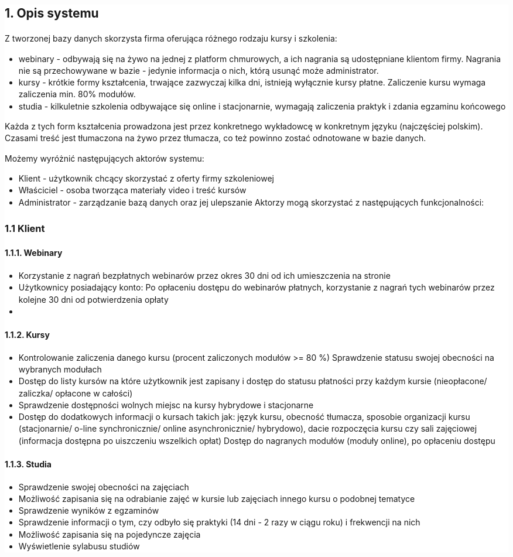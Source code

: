 ## 1. Opis systemu

Z tworzonej bazy danych skorzysta firma oferująca różnego rodzaju kursy i szkolenia:

* webinary - odbywają się na żywo na jednej z platform chmurowych, a ich nagrania są udostępniane klientom firmy. Nagrania nie są przechowywane w bazie - jedynie informacja o nich, którą usunąć może administrator.
* kursy - krótkie formy kształcenia, trwające zazwyczaj kilka dni, istnieją wyłącznie kursy płatne. Zaliczenie kursu wymaga zaliczenia min. 80% modułów.
* studia - kilkuletnie szkolenia odbywające się online i stacjonarnie, wymagają zaliczenia praktyk i zdania egzaminu końcowego

Każda z tych form kształcenia prowadzona jest przez konkretnego wykładowcę w konkretnym języku (najczęściej polskim). Czasami treść jest tłumaczona na żywo przez tłumacza, co też powinno zostać odnotowane w bazie danych.

Możemy wyróżnić następujących aktorów systemu:

* Klient - użytkownik chcący skorzystać z oferty firmy szkoleniowej
* Właściciel - osoba tworząca materiały video i treść kursów
* Administrator - zarządzanie bazą danych oraz jej ulepszanie
 Aktorzy mogą skorzystać z następujących funkcjonalności:

### 1.1 Klient

#### 1.1.1. Webinary

* Korzystanie z nagrań bezpłatnych webinarów przez okres 30 dni od ich umieszczenia na stronie
* Użytkownicy posiadający konto: Po opłaceniu dostępu do webinarów płatnych, korzystanie z nagrań tych webinarów przez kolejne 30 dni od potwierdzenia opłaty
*

#### 1.1.2. Kursy

* Kontrolowanie zaliczenia danego kursu
(procent zaliczonych modułów >= 80 %)
Sprawdzenie statusu swojej obecności na wybranych modułach
* Dostęp do listy kursów na które użytkownik jest zapisany i dostęp do statusu płatności przy każdym kursie (nieopłacone/ zaliczka/ opłacone w całości)
* Sprawdzenie dostępności wolnych miejsc na kursy hybrydowe i stacjonarne
* Dostęp do dodatkowych informacji o kursach takich jak: język kursu, obecność tłumacza, sposobie organizacji kursu (stacjonarnie/
o-line synchronicznie/ online asynchronicznie/ hybrydowo), dacie rozpoczęcia kursu czy sali zajęciowej (informacja dostępna po uiszczeniu wszelkich opłat)
Dostęp do nagranych modułów (moduły online), po opłaceniu dostępu

#### 1.1.3. Studia

* Sprawdzenie swojej obecności na zajęciach
* Możliwość zapisania się na odrabianie zajęć w kursie lub zajęciach innego kursu o podobnej tematyce
* Sprawdzenie wyników z egzaminów
* Sprawdzenie informacji o tym, czy odbyło się praktyki (14 dni - 2 razy w ciągu roku) i frekwencji na nich
* Możliwość zapisania się na pojedyncze zajęcia
* Wyświetlenie sylabusu studiów

